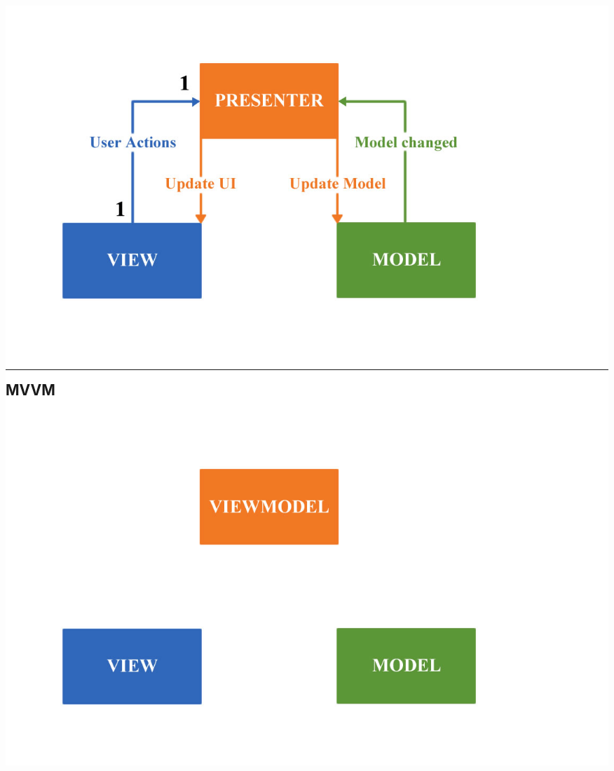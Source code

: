<img src="assets/mvp-5.jpg" width="auto" height="500"/>

---

<span style="font-size:1.5em; font-weight: bold;">MVVM</span>

<img src="assets/mvvm-0.jpg" width="auto" height="500"/>